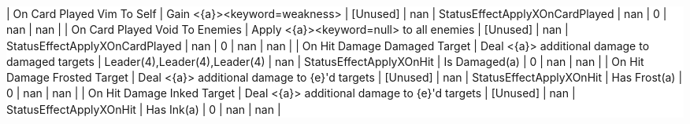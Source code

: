 | On Card Played Vim To Self                                               | Gain <{a}><keyword=weakness>                                                                                                                              | [Unused]                                                                                                                                                                                                                                                                                                                                                                                                                                                                                                                                           | nan                                                                            | StatusEffectApplyXOnCardPlayed                        | nan                                                                      |      0           | nan                                     | nan                                                                   |
| On Card Played Void To Enemies                                           | Apply <{a}><keyword=null> to all enemies                                                                                                                  | [Unused]                                                                                                                                                                                                                                                                                                                                                                                                                                                                                                                                           | nan                                                                            | StatusEffectApplyXOnCardPlayed                        | nan                                                                      |      0           | nan                                     | nan                                                                   |
| On Hit Damage Damaged Target                                             | Deal <{a}> additional damage to damaged targets                                                                                                           | Leader(4),Leader(4),Leader(4)                                                                                                                                                                                                                                                                                                                                                                                                                                                                                                                      | nan                                                                            | StatusEffectApplyXOnHit                               | Is Damaged(a)                                                            |      0           | nan                                     | nan                                                                   |
| On Hit Damage Frosted Target                                             | Deal <{a}> additional damage to {e}'d targets                                                                                                             | [Unused]                                                                                                                                                                                                                                                                                                                                                                                                                                                                                                                                           | nan                                                                            | StatusEffectApplyXOnHit                               | Has Frost(a)                                                             |      0           | nan                                     | nan                                                                   |
| On Hit Damage Inked Target                                               | Deal <{a}> additional damage to {e}'d targets                                                                                                             | [Unused]                                                                                                                                                                                                                                                                                                                                                                                                                                                                                                                                           | nan                                                                            | StatusEffectApplyXOnHit                               | Has Ink(a)                                                               |      0           | nan                                     | nan                                                                   |